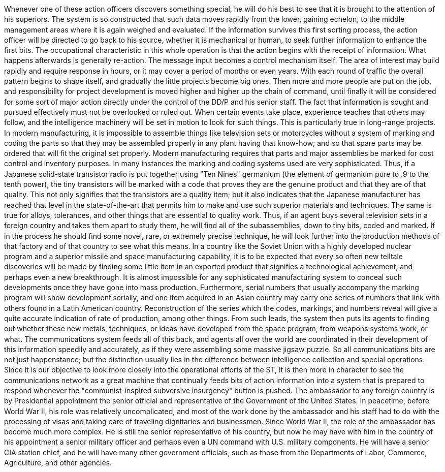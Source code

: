 Whenever one of these action officers discovers something special, he will do his best to see that it is brought to the attention of his superiors. The system is so constructed that such data moves rapidly from the lower, gaining echelon, to the middle management areas where it is again weighed and evaluated. If the information survives this first sorting process, the action officer will be directed to go back to his source, whether it is mechanical or human, to seek further information to enhance the first bits. The occupational characteristic in this whole operation is that the action begins with the receipt of information. What happens afterwards is generally re-action. The message input becomes a control mechanism itself. The area of interest may build rapidly and require response in hours, or it may cover a period of months or even years. With each round of traffic the overall pattern begins to shape itself, and gradually the little projects become big ones. Then more and more people are put on the job, and responsibility for project development is moved higher and higher up the chain of command, until finally it will be considered for some sort of major action directly under the control of the DD/P and his senior staff.
The fact that information is sought and pursued effectively must not be overlooked or ruled out. When certain events take place, experience teaches that others may follow, and the intelligence machinery will be set in motion to look for such things. This is particularly true in long-range projects. In modern manufacturing, it is impossible to assemble things like television sets or motorcycles without a system of marking and coding the parts so that they may be assembled properly in any plant having that know-how; and so that spare parts may be ordered that will fit the original set properly. Modern manufacturing requires that parts and major assemblies be marked for cost control and inventory purposes. In many instances the marking and coding systems used are very sophisticated. Thus, if a Japanese solid-state transistor radio is put together using "Ten Nines" germanium (the element of germanium pure to .9 to the tenth power), the tiny transistors will be marked with a code that proves they are the genuine product and that they are of that quality.
This not only signifies that the transistors are a quality item; but it also indicates that the Japanese manufacturer has reached that level in the state-of-the-art that permits him to make and use such superior materials and techniques. The same is true for alloys, tolerances, and other things that are essential to quality work. Thus, if an agent buys several television sets in a foreign country and takes them apart to study them, he will find all of the subassemblies, down to tiny bits, coded and marked. If in the process he should find some novel, rare, or extremely precise technique, he will look further into the production methods of that factory and of that country to see what this means.
In a country like the Soviet Union with a highly developed nuclear program and a superior missile and space manufacturing capability, it is to be expected that every so often new telltale discoveries will be made by finding some little item in an exported product that signifies a technological achievement, and perhaps even a new breakthrough. It is almost impossible for any sophisticated manufacturing system to conceal such developments once they have gone into mass production. Furthermore, serial numbers that usually accompany the marking program will show development serially, and one item acquired in an Asian country may carry one series of numbers that link with others found in a Latin American country. Reconstruction of the series which the codes, markings, and numbers reveal will give a quite accurate indication of rate of production, among other things.
From such leads, the system then puts its agents to finding out whether these new metals, techniques, or ideas have developed from the space program, from weapons systems work, or what. The communications system feeds all of this back, and agents all over the world are coordinated in their development of this information speedily and accurately, as if they were assembling some massive jigsaw puzzle.
So all communications bits are not just happenstance; but the distinction usually lies in the difference between intelligence collection and special operations. Since it is our objective to look more closely into the operational efforts of the ST, it is then more in character to see the communications network as a great machine that continually feeds bits of action information into a system that is prepared to respond whenever the "communist-inspired subversive insurgency" button is pushed.
The ambassador to any foreign country is by Presidential appointment the senior official and representative of the Government of the United States. In peacetime, before World War II, his role was relatively uncomplicated, and most of the work done by the ambassador and his staff had to do with the processing of visas and taking care of traveling dignitaries and businessmen. Since World War II, the role of the ambassador has become much more complex. He is still the senior representative of his country, but now he may have with him in the country of his appointment a senior military officer and perhaps even a UN command with U.S. military components. He will have a senior CIA station chief, and he will have many other government officials, such as those from the Departments of Labor, Commerce, Agriculture, and other agencies.